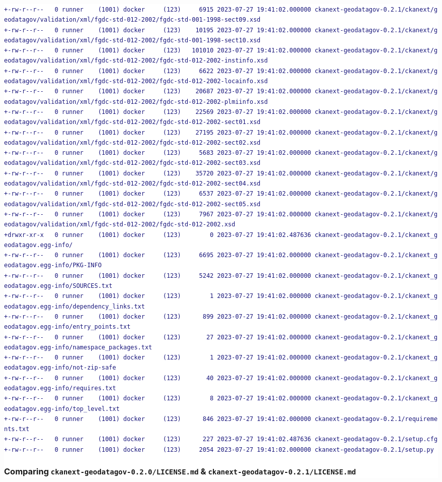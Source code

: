 ```diff
+-rw-r--r--   0 runner    (1001) docker     (123)     6915 2023-07-27 19:41:02.000000 ckanext-geodatagov-0.2.1/ckanext/geodatagov/validation/xml/fgdc-std-012-2002/fgdc-std-001-1998-sect09.xsd
+-rw-r--r--   0 runner    (1001) docker     (123)    10195 2023-07-27 19:41:02.000000 ckanext-geodatagov-0.2.1/ckanext/geodatagov/validation/xml/fgdc-std-012-2002/fgdc-std-001-1998-sect10.xsd
+-rw-r--r--   0 runner    (1001) docker     (123)   101010 2023-07-27 19:41:02.000000 ckanext-geodatagov-0.2.1/ckanext/geodatagov/validation/xml/fgdc-std-012-2002/fgdc-std-012-2002-instinfo.xsd
+-rw-r--r--   0 runner    (1001) docker     (123)     6622 2023-07-27 19:41:02.000000 ckanext-geodatagov-0.2.1/ckanext/geodatagov/validation/xml/fgdc-std-012-2002/fgdc-std-012-2002-locainfo.xsd
+-rw-r--r--   0 runner    (1001) docker     (123)    20687 2023-07-27 19:41:02.000000 ckanext-geodatagov-0.2.1/ckanext/geodatagov/validation/xml/fgdc-std-012-2002/fgdc-std-012-2002-plmiinfo.xsd
+-rw-r--r--   0 runner    (1001) docker     (123)    22569 2023-07-27 19:41:02.000000 ckanext-geodatagov-0.2.1/ckanext/geodatagov/validation/xml/fgdc-std-012-2002/fgdc-std-012-2002-sect01.xsd
+-rw-r--r--   0 runner    (1001) docker     (123)    27195 2023-07-27 19:41:02.000000 ckanext-geodatagov-0.2.1/ckanext/geodatagov/validation/xml/fgdc-std-012-2002/fgdc-std-012-2002-sect02.xsd
+-rw-r--r--   0 runner    (1001) docker     (123)     5683 2023-07-27 19:41:02.000000 ckanext-geodatagov-0.2.1/ckanext/geodatagov/validation/xml/fgdc-std-012-2002/fgdc-std-012-2002-sect03.xsd
+-rw-r--r--   0 runner    (1001) docker     (123)    35720 2023-07-27 19:41:02.000000 ckanext-geodatagov-0.2.1/ckanext/geodatagov/validation/xml/fgdc-std-012-2002/fgdc-std-012-2002-sect04.xsd
+-rw-r--r--   0 runner    (1001) docker     (123)     6537 2023-07-27 19:41:02.000000 ckanext-geodatagov-0.2.1/ckanext/geodatagov/validation/xml/fgdc-std-012-2002/fgdc-std-012-2002-sect05.xsd
+-rw-r--r--   0 runner    (1001) docker     (123)     7967 2023-07-27 19:41:02.000000 ckanext-geodatagov-0.2.1/ckanext/geodatagov/validation/xml/fgdc-std-012-2002/fgdc-std-012-2002.xsd
+drwxr-xr-x   0 runner    (1001) docker     (123)        0 2023-07-27 19:41:02.487636 ckanext-geodatagov-0.2.1/ckanext_geodatagov.egg-info/
+-rw-r--r--   0 runner    (1001) docker     (123)     6695 2023-07-27 19:41:02.000000 ckanext-geodatagov-0.2.1/ckanext_geodatagov.egg-info/PKG-INFO
+-rw-r--r--   0 runner    (1001) docker     (123)     5242 2023-07-27 19:41:02.000000 ckanext-geodatagov-0.2.1/ckanext_geodatagov.egg-info/SOURCES.txt
+-rw-r--r--   0 runner    (1001) docker     (123)        1 2023-07-27 19:41:02.000000 ckanext-geodatagov-0.2.1/ckanext_geodatagov.egg-info/dependency_links.txt
+-rw-r--r--   0 runner    (1001) docker     (123)      899 2023-07-27 19:41:02.000000 ckanext-geodatagov-0.2.1/ckanext_geodatagov.egg-info/entry_points.txt
+-rw-r--r--   0 runner    (1001) docker     (123)       27 2023-07-27 19:41:02.000000 ckanext-geodatagov-0.2.1/ckanext_geodatagov.egg-info/namespace_packages.txt
+-rw-r--r--   0 runner    (1001) docker     (123)        1 2023-07-27 19:41:02.000000 ckanext-geodatagov-0.2.1/ckanext_geodatagov.egg-info/not-zip-safe
+-rw-r--r--   0 runner    (1001) docker     (123)       40 2023-07-27 19:41:02.000000 ckanext-geodatagov-0.2.1/ckanext_geodatagov.egg-info/requires.txt
+-rw-r--r--   0 runner    (1001) docker     (123)        8 2023-07-27 19:41:02.000000 ckanext-geodatagov-0.2.1/ckanext_geodatagov.egg-info/top_level.txt
+-rw-r--r--   0 runner    (1001) docker     (123)      846 2023-07-27 19:41:02.000000 ckanext-geodatagov-0.2.1/requirements.txt
+-rw-r--r--   0 runner    (1001) docker     (123)      227 2023-07-27 19:41:02.487636 ckanext-geodatagov-0.2.1/setup.cfg
+-rw-r--r--   0 runner    (1001) docker     (123)     2054 2023-07-27 19:41:02.000000 ckanext-geodatagov-0.2.1/setup.py
```

### Comparing `ckanext-geodatagov-0.2.0/LICENSE.md` & `ckanext-geodatagov-0.2.1/LICENSE.md`
